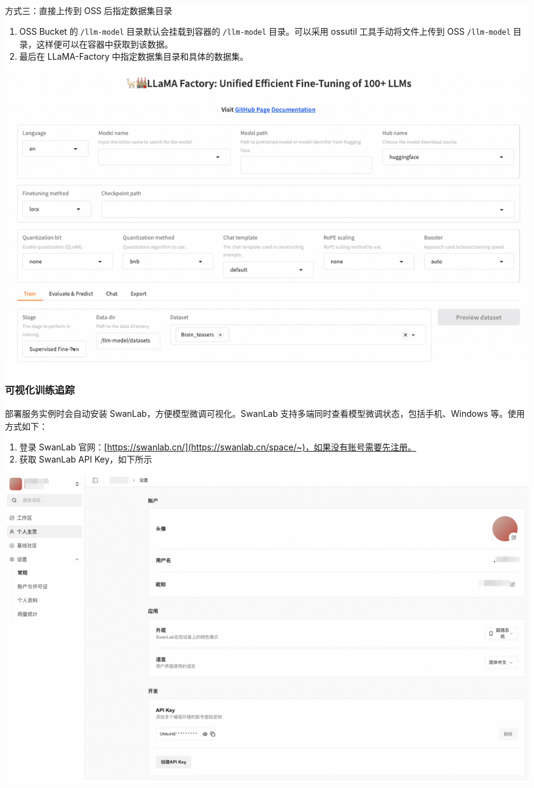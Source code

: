 方式三：直接上传到 OSS 后指定数据集目录

1. OSS Bucket 的 `/llm-model` 目录默认会挂载到容器的 `/llm-model` 目录。可以采用 ossutil 工具手动将文件上传到 OSS `/llm-model` 目录，这样便可以在容器中获取到该数据。
2. 最后在 LLaMA-Factory 中指定数据集目录和具体的数据集。

![指定数据集目录](./dataset-dir-select.png)

### 可视化训练追踪
部署服务实例时会自动安装 SwanLab，方便模型微调可视化。SwanLab 支持多端同时查看模型微调状态，包括手机、Windows 等。使用方式如下：

1. 登录 SwanLab 官网：[https://swanlab.cn/](https://swanlab.cn/space/~)，如果没有账号需要先注册。
2. 获取 SwanLab API Key，如下所示

![SwanLab API Key](./swanlab-apikey.png)